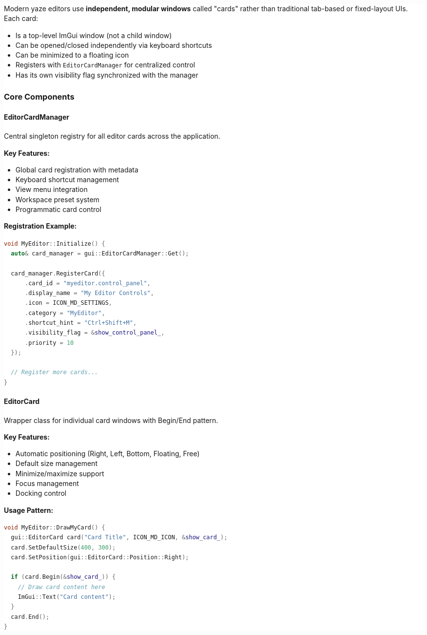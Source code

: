 Modern yaze editors use **independent, modular windows** called "cards" rather than traditional tab-based or fixed-layout UIs. Each card:

- Is a top-level ImGui window (not a child window)
- Can be opened/closed independently via keyboard shortcuts
- Can be minimized to a floating icon
- Registers with `EditorCardManager` for centralized control
- Has its own visibility flag synchronized with the manager

### Core Components

#### EditorCardManager

Central singleton registry for all editor cards across the application.

**Key Features:**
- Global card registration with metadata
- Keyboard shortcut management
- View menu integration
- Workspace preset system
- Programmatic card control

**Registration Example:**
```cpp
void MyEditor::Initialize() {
  auto& card_manager = gui::EditorCardManager::Get();

  card_manager.RegisterCard({
      .card_id = "myeditor.control_panel",
      .display_name = "My Editor Controls",
      .icon = ICON_MD_SETTINGS,
      .category = "MyEditor",
      .shortcut_hint = "Ctrl+Shift+M",
      .visibility_flag = &show_control_panel_,
      .priority = 10
  });

  // Register more cards...
}
```

#### EditorCard

Wrapper class for individual card windows with Begin/End pattern.

**Key Features:**
- Automatic positioning (Right, Left, Bottom, Floating, Free)
- Default size management
- Minimize/maximize support
- Focus management
- Docking control

**Usage Pattern:**
```cpp
void MyEditor::DrawMyCard() {
  gui::EditorCard card("Card Title", ICON_MD_ICON, &show_card_);
  card.SetDefaultSize(400, 300);
  card.SetPosition(gui::EditorCard::Position::Right);

  if (card.Begin(&show_card_)) {
    // Draw card content here
    ImGui::Text("Card content");
  }
  card.End();
}
```
